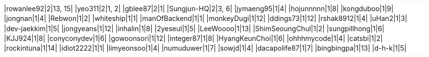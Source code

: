 |rowanlee92|2|13, 15|
|yeo311|2|1, 2|
|gblee87|2|1|
|Sungjun-HQ|2|3, 6|
|jymaeng95|1|4|
|hojunnnnn|1|8|
|kongduboo|1|9|
|jongnan|1|4|
|Rebwon|1|2|
|whiteship|1|1|
|manOfBackend|1|1|
|monkeyDugi|1|12|
|ddings73|1|12|
|rshak8912|1|4|
|uHan2|1|3|
|dev-jaekkim|1|5|
|jongyeans|1|12|
|inhalin|1|8|
|2yeseul|1|5|
|LeeWoooo|1|13|
|ShimSeoungChul|1|2|
|sungpillhong|1|6|
|KJJ924|1|8|
|conyconydev|1|6|
|gowoonsori|1|12|
|integer87|1|8|
|HyangKeunChoi|1|6|
|ohhhmycode|1|4|
|catsbi|1|2|
|rockintuna|1|14|
|idiot2222|1|1|
|limyeonsoo|1|4|
|numuduwer|1|7|
|sowjd|1|4|
|dacapolife87|1|7|
|bingbingpa|1|13|
|d-h-k|1|5|